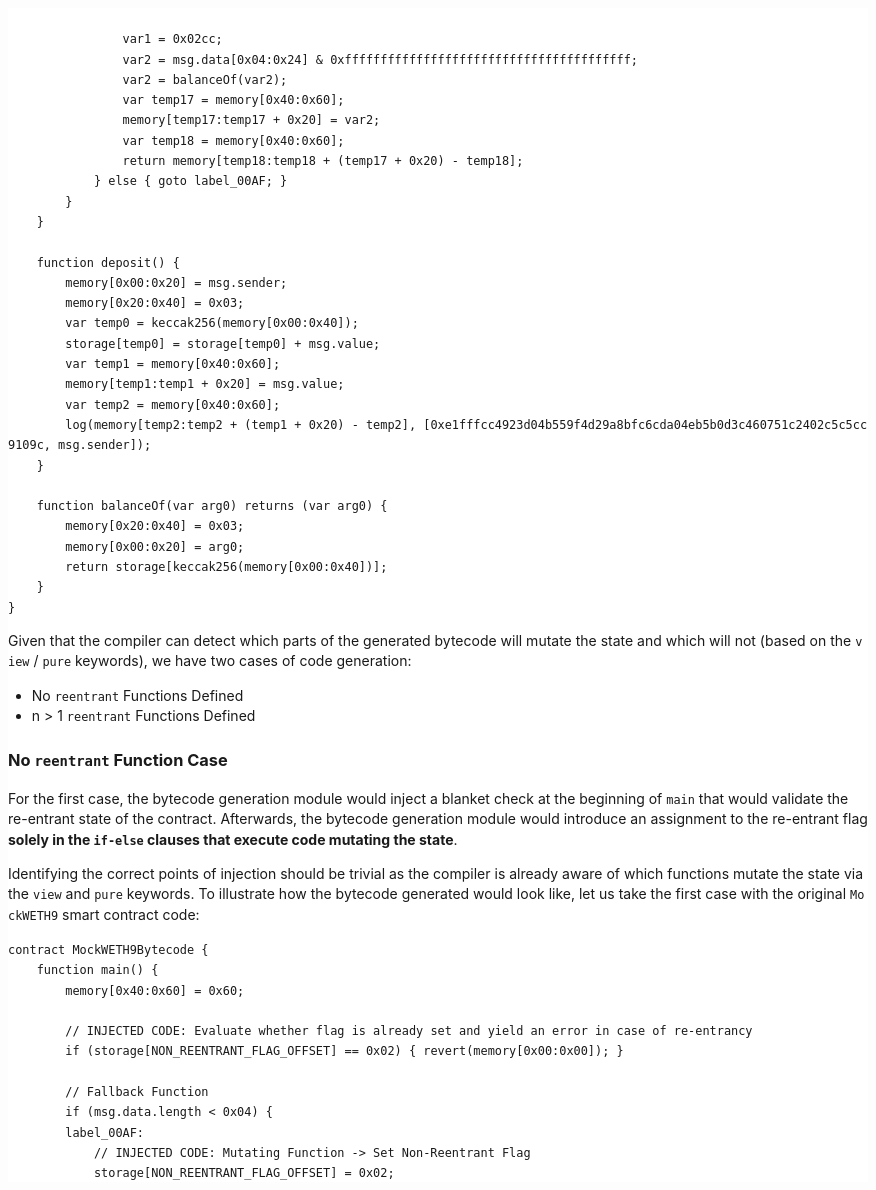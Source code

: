 ```solidity
            
                var1 = 0x02cc;
                var2 = msg.data[0x04:0x24] & 0xffffffffffffffffffffffffffffffffffffffff;
                var2 = balanceOf(var2);
                var temp17 = memory[0x40:0x60];
                memory[temp17:temp17 + 0x20] = var2;
                var temp18 = memory[0x40:0x60];
                return memory[temp18:temp18 + (temp17 + 0x20) - temp18];
            } else { goto label_00AF; }
        }
    }

    function deposit() {
        memory[0x00:0x20] = msg.sender;
        memory[0x20:0x40] = 0x03;
        var temp0 = keccak256(memory[0x00:0x40]);
        storage[temp0] = storage[temp0] + msg.value;
        var temp1 = memory[0x40:0x60];
        memory[temp1:temp1 + 0x20] = msg.value;
        var temp2 = memory[0x40:0x60];
        log(memory[temp2:temp2 + (temp1 + 0x20) - temp2], [0xe1fffcc4923d04b559f4d29a8bfc6cda04eb5b0d3c460751c2402c5c5cc9109c, msg.sender]);
    }

    function balanceOf(var arg0) returns (var arg0) {
        memory[0x20:0x40] = 0x03;
        memory[0x00:0x20] = arg0;
        return storage[keccak256(memory[0x00:0x40])];
    }
}
```

Given that the compiler can detect which parts of the generated bytecode will mutate the state and which will not (based on the `view` / `pure` keywords), we have two cases of code generation:

- No `reentrant` Functions Defined
- n > 1 `reentrant` Functions Defined

### No `reentrant` Function Case

For the first case, the bytecode generation module would inject a blanket check at the beginning of `main` that would validate the re-entrant state of the contract. Afterwards, the bytecode generation module would introduce an assignment to the re-entrant flag **solely in the `if-else` clauses that execute code mutating the state**. 

Identifying the correct points of injection should be trivial as the compiler is already aware of which functions mutate the state via the `view` and `pure` keywords. To illustrate how the bytecode generated would look like, let us take the first case with the original `MockWETH9` smart contract code:

```solidity
contract MockWETH9Bytecode {
    function main() {
        memory[0x40:0x60] = 0x60;

        // INJECTED CODE: Evaluate whether flag is already set and yield an error in case of re-entrancy
        if (storage[NON_REENTRANT_FLAG_OFFSET] == 0x02) { revert(memory[0x00:0x00]); }
        
        // Fallback Function
        if (msg.data.length < 0x04) {
        label_00AF:
            // INJECTED CODE: Mutating Function -> Set Non-Reentrant Flag
            storage[NON_REENTRANT_FLAG_OFFSET] = 0x02;

```